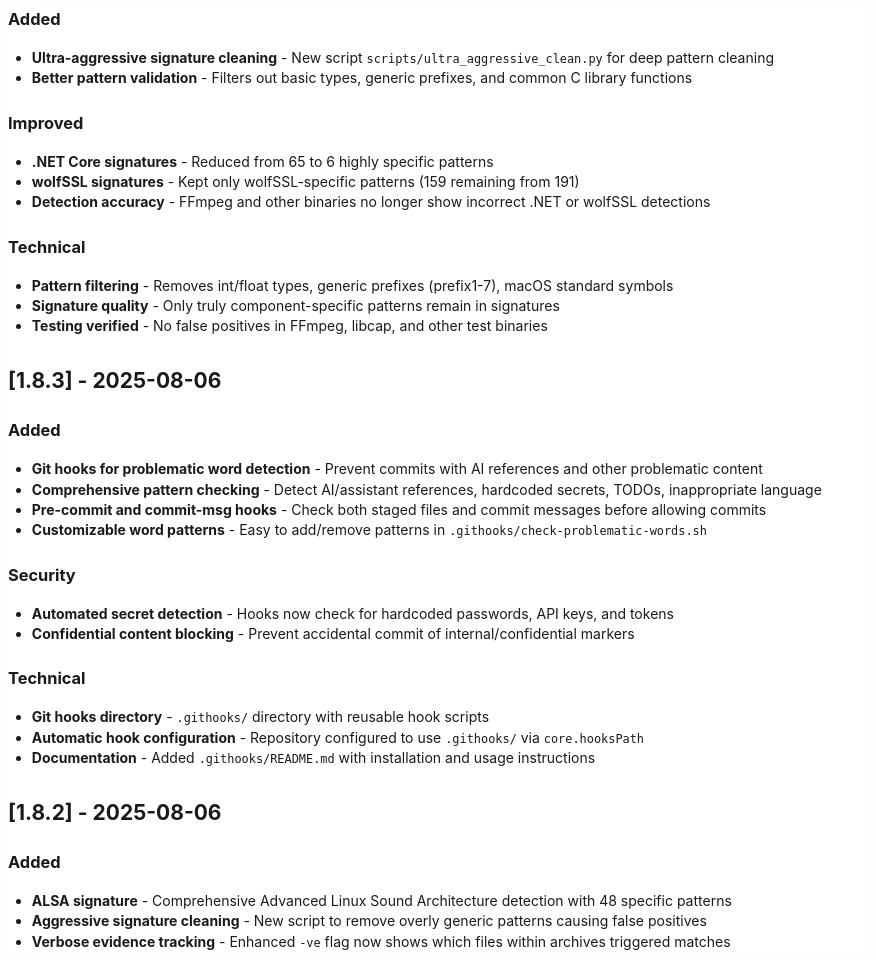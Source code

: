 ### Added
- **Ultra-aggressive signature cleaning** - New script `scripts/ultra_aggressive_clean.py` for deep pattern cleaning
- **Better pattern validation** - Filters out basic types, generic prefixes, and common C library functions

### Improved
- **.NET Core signatures** - Reduced from 65 to 6 highly specific patterns
- **wolfSSL signatures** - Kept only wolfSSL-specific patterns (159 remaining from 191)
- **Detection accuracy** - FFmpeg and other binaries no longer show incorrect .NET or wolfSSL detections

### Technical
- **Pattern filtering** - Removes int/float types, generic prefixes (prefix1-7), macOS standard symbols
- **Signature quality** - Only truly component-specific patterns remain in signatures
- **Testing verified** - No false positives in FFmpeg, libcap, and other test binaries

## [1.8.3] - 2025-08-06

### Added
- **Git hooks for problematic word detection** - Prevent commits with AI references and other problematic content
- **Comprehensive pattern checking** - Detect AI/assistant references, hardcoded secrets, TODOs, inappropriate language
- **Pre-commit and commit-msg hooks** - Check both staged files and commit messages before allowing commits
- **Customizable word patterns** - Easy to add/remove patterns in `.githooks/check-problematic-words.sh`

### Security
- **Automated secret detection** - Hooks now check for hardcoded passwords, API keys, and tokens
- **Confidential content blocking** - Prevent accidental commit of internal/confidential markers

### Technical
- **Git hooks directory** - `.githooks/` directory with reusable hook scripts
- **Automatic hook configuration** - Repository configured to use `.githooks/` via `core.hooksPath`
- **Documentation** - Added `.githooks/README.md` with installation and usage instructions

## [1.8.2] - 2025-08-06

### Added
- **ALSA signature** - Comprehensive Advanced Linux Sound Architecture detection with 48 specific patterns
- **Aggressive signature cleaning** - New script to remove overly generic patterns causing false positives
- **Verbose evidence tracking** - Enhanced `-ve` flag now shows which files within archives triggered matches


[1.3.0]: https://github.com/SemClone/binarysniffer/compare/v1.2.0...v1.3.0
[1.2.0]: https://github.com/SemClone/binarysniffer/compare/v1.1.0...v1.2.0
[1.1.0]: https://github.com/SemClone/binarysniffer/compare/v1.0.0...v1.1.0
[1.0.0]: https://github.com/SemClone/binarysniffer/releases/tag/v1.0.0